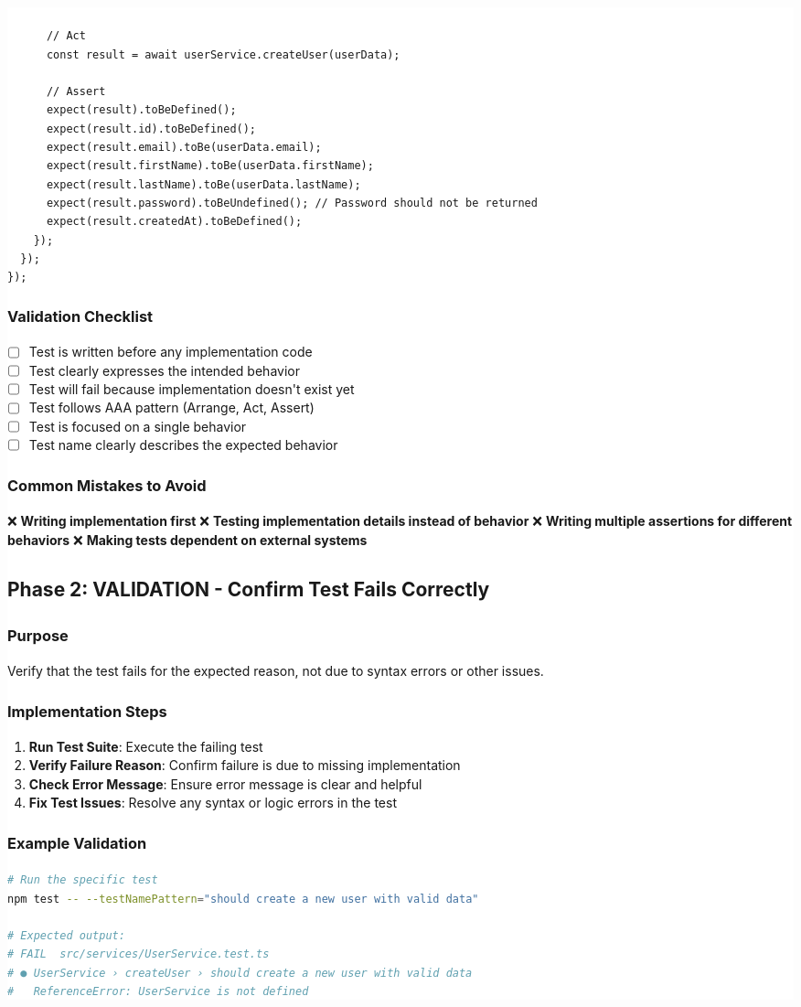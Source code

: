 ```
      
      // Act
      const result = await userService.createUser(userData);
      
      // Assert
      expect(result).toBeDefined();
      expect(result.id).toBeDefined();
      expect(result.email).toBe(userData.email);
      expect(result.firstName).toBe(userData.firstName);
      expect(result.lastName).toBe(userData.lastName);
      expect(result.password).toBeUndefined(); // Password should not be returned
      expect(result.createdAt).toBeDefined();
    });
  });
});
```

### Validation Checklist
- [ ] Test is written before any implementation code
- [ ] Test clearly expresses the intended behavior
- [ ] Test will fail because implementation doesn't exist yet
- [ ] Test follows AAA pattern (Arrange, Act, Assert)
- [ ] Test is focused on a single behavior
- [ ] Test name clearly describes the expected behavior

### Common Mistakes to Avoid
❌ **Writing implementation first**
❌ **Testing implementation details instead of behavior**
❌ **Writing multiple assertions for different behaviors**
❌ **Making tests dependent on external systems**

## Phase 2: VALIDATION - Confirm Test Fails Correctly

### Purpose
Verify that the test fails for the expected reason, not due to syntax errors or other issues.

### Implementation Steps
1. **Run Test Suite**: Execute the failing test
2. **Verify Failure Reason**: Confirm failure is due to missing implementation
3. **Check Error Message**: Ensure error message is clear and helpful
4. **Fix Test Issues**: Resolve any syntax or logic errors in the test

### Example Validation
```bash
# Run the specific test
npm test -- --testNamePattern="should create a new user with valid data"

# Expected output:
# FAIL  src/services/UserService.test.ts
# ● UserService › createUser › should create a new user with valid data
#   ReferenceError: UserService is not defined
```
